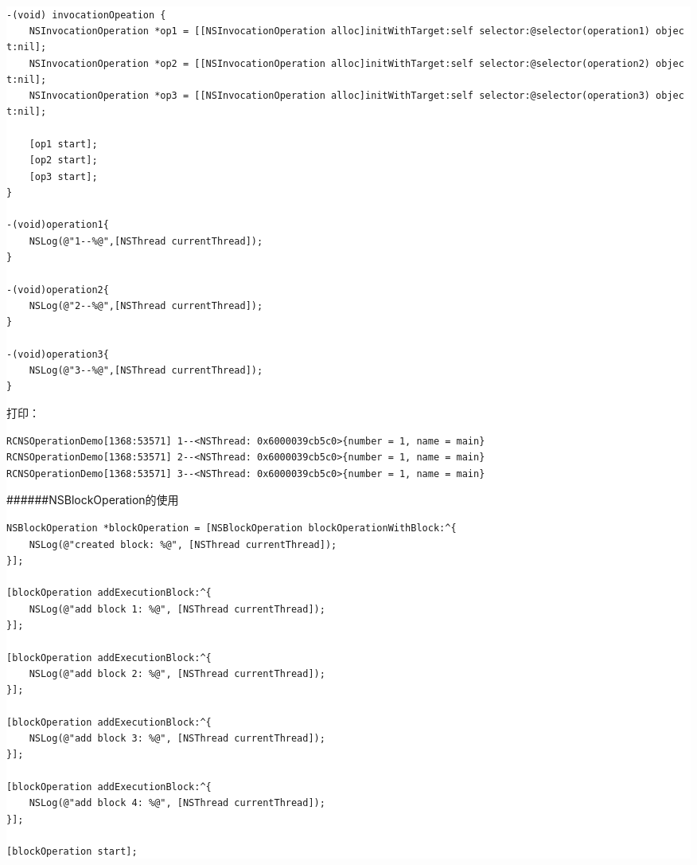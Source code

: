 ###### 

```
-(void) invocationOpeation {
    NSInvocationOperation *op1 = [[NSInvocationOperation alloc]initWithTarget:self selector:@selector(operation1) object:nil];
    NSInvocationOperation *op2 = [[NSInvocationOperation alloc]initWithTarget:self selector:@selector(operation2) object:nil];
    NSInvocationOperation *op3 = [[NSInvocationOperation alloc]initWithTarget:self selector:@selector(operation3) object:nil];
    
    [op1 start];
    [op2 start];
    [op3 start];
}

-(void)operation1{
    NSLog(@"1--%@",[NSThread currentThread]);
}

-(void)operation2{
    NSLog(@"2--%@",[NSThread currentThread]);
}

-(void)operation3{
    NSLog(@"3--%@",[NSThread currentThread]);
}
```

打印：

```
RCNSOperationDemo[1368:53571] 1--<NSThread: 0x6000039cb5c0>{number = 1, name = main}
RCNSOperationDemo[1368:53571] 2--<NSThread: 0x6000039cb5c0>{number = 1, name = main}
RCNSOperationDemo[1368:53571] 3--<NSThread: 0x6000039cb5c0>{number = 1, name = main}
```



######NSBlockOperation的使用

```
NSBlockOperation *blockOperation = [NSBlockOperation blockOperationWithBlock:^{
    NSLog(@"created block: %@", [NSThread currentThread]);
}];

[blockOperation addExecutionBlock:^{
    NSLog(@"add block 1: %@", [NSThread currentThread]);
}];

[blockOperation addExecutionBlock:^{
    NSLog(@"add block 2: %@", [NSThread currentThread]);
}];

[blockOperation addExecutionBlock:^{
    NSLog(@"add block 3: %@", [NSThread currentThread]);
}];

[blockOperation addExecutionBlock:^{
    NSLog(@"add block 4: %@", [NSThread currentThread]);
}];

[blockOperation start];
```
